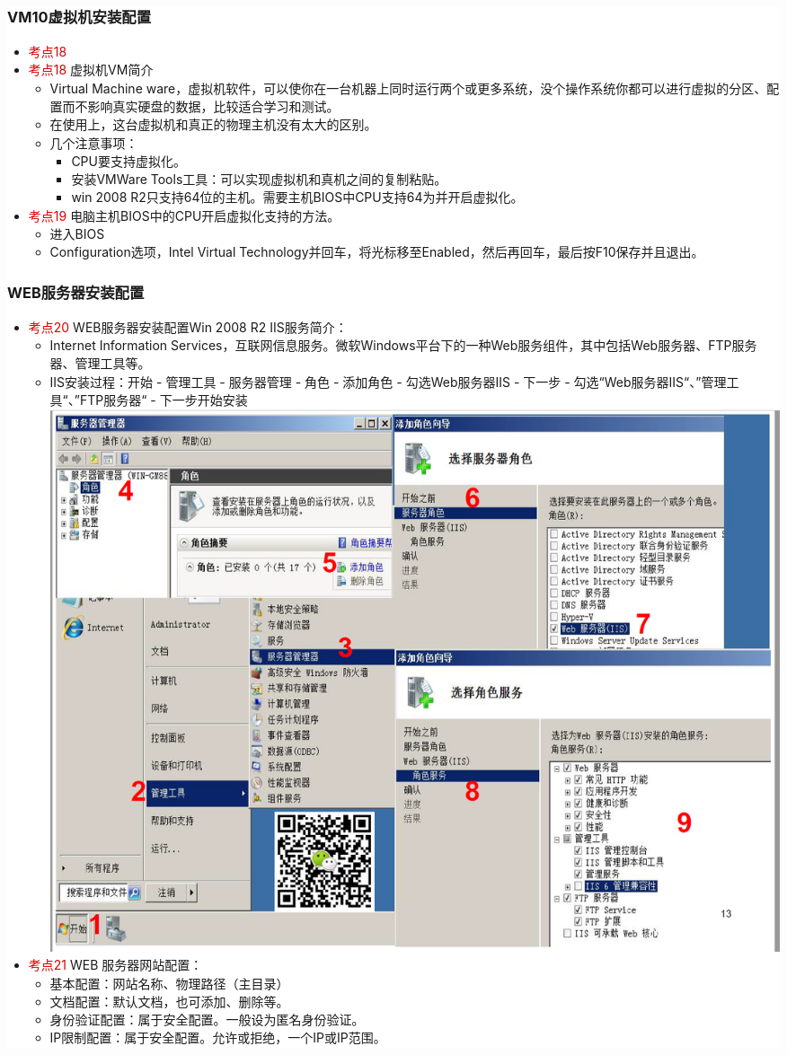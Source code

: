 ### VM10虚拟机安装配置

* <font color=#DD0000>考点18 </font>
* <font color=#DD0000>考点18 </font>虚拟机VM简介
  * Virtual Machine ware，虚拟机软件，可以使你在一台机器上同时运行两个或更多系统，没个操作系统你都可以进行虚拟的分区、配置而不影响真实硬盘的数据，比较适合学习和测试。
  * 在使用上，这台虚拟机和真正的物理主机没有太大的区别。
  * 几个注意事项：
    * CPU要支持虚拟化。
    * 安装VMWare Tools工具：可以实现虚拟机和真机之间的复制粘贴。
    * win 2008 R2只支持64位的主机。需要主机BIOS中CPU支持64为并开启虚拟化。
* <font color=#DD0000>考点19 </font>电脑主机BIOS中的CPU开启虚拟化支持的方法。
  * 进入BIOS
  * Configuration选项，Intel Virtual Technology并回车，将光标移至Enabled，然后再回车，最后按F10保存并且退出。

### WEB服务器安装配置

* <font color=#DD0000>考点20 </font>WEB服务器安装配置Win 2008 R2 IIS服务简介：
  * Internet Information Services，互联网信息服务。微软Windows平台下的一种Web服务组件，其中包括Web服务器、FTP服务器、管理工具等。
  * IIS安装过程：开始 - 管理工具 - 服务器管理 - 角色 - 添加角色 - 勾选Web服务器IIS - 下一步 - 勾选“Web服务器IIS“、”管理工具“、”FTP服务器“ - 下一步开始安装![7-3](photo/Network_Engineer/7-3.png)
* <font color=#DD0000>考点21 </font>WEB 服务器网站配置：
  * 基本配置：网站名称、物理路径（主目录）
  * 文档配置：默认文档，也可添加、删除等。
  * 身份验证配置：属于安全配置。一般设为匿名身份验证。
  * IP限制配置：属于安全配置。允许或拒绝，一个IP或IP范围。
